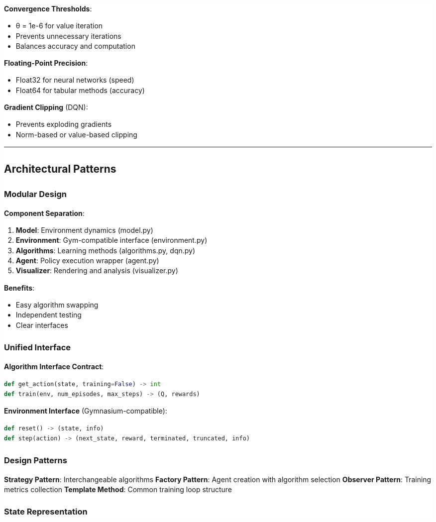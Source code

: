 **Convergence Thresholds**:
- θ = 1e-6 for value iteration
- Prevents unnecessary iterations
- Balances accuracy and computation

**Floating-Point Precision**:
- Float32 for neural networks (speed)
- Float64 for tabular methods (accuracy)

**Gradient Clipping** (DQN):
- Prevents exploding gradients
- Norm-based or value-based clipping

---

## Architectural Patterns

### Modular Design

**Component Separation**:

1. **Model**: Environment dynamics (model.py)
2. **Environment**: Gym-compatible interface (environment.py)
3. **Algorithms**: Learning methods (algorithms.py, dqn.py)
4. **Agent**: Policy execution wrapper (agent.py)
5. **Visualizer**: Rendering and analysis (visualizer.py)

**Benefits**:
- Easy algorithm swapping
- Independent testing
- Clear interfaces

### Unified Interface

**Algorithm Interface Contract**:
```python
def get_action(state, training=False) -> int
def train(env, num_episodes, max_steps) -> (Q, rewards)
```

**Environment Interface** (Gymnasium-compatible):
```python
def reset() -> (state, info)
def step(action) -> (next_state, reward, terminated, truncated, info)
```

### Design Patterns

**Strategy Pattern**: Interchangeable algorithms
**Factory Pattern**: Agent creation with algorithm selection
**Observer Pattern**: Training metrics collection
**Template Method**: Common training loop structure

### State Representation
